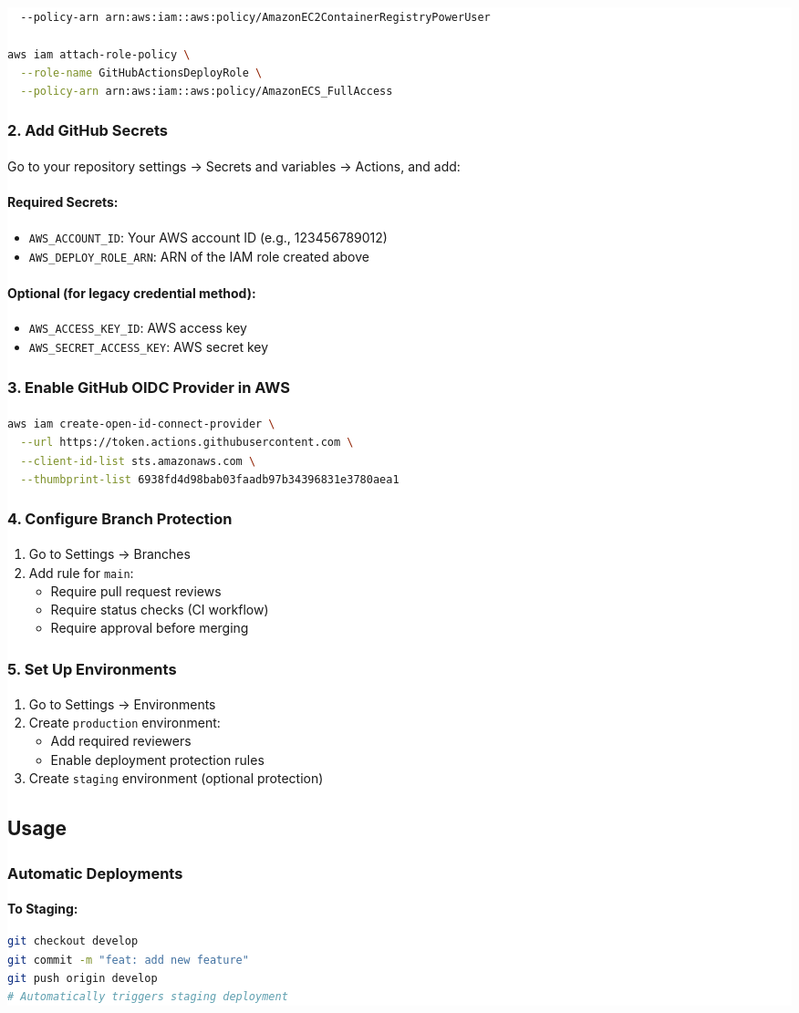 ```bash
  --policy-arn arn:aws:iam::aws:policy/AmazonEC2ContainerRegistryPowerUser

aws iam attach-role-policy \
  --role-name GitHubActionsDeployRole \
  --policy-arn arn:aws:iam::aws:policy/AmazonECS_FullAccess
```

### 2. Add GitHub Secrets

Go to your repository settings → Secrets and variables → Actions, and add:

#### Required Secrets:
- `AWS_ACCOUNT_ID`: Your AWS account ID (e.g., 123456789012)
- `AWS_DEPLOY_ROLE_ARN`: ARN of the IAM role created above

#### Optional (for legacy credential method):
- `AWS_ACCESS_KEY_ID`: AWS access key
- `AWS_SECRET_ACCESS_KEY`: AWS secret key

### 3. Enable GitHub OIDC Provider in AWS

```bash
aws iam create-open-id-connect-provider \
  --url https://token.actions.githubusercontent.com \
  --client-id-list sts.amazonaws.com \
  --thumbprint-list 6938fd4d98bab03faadb97b34396831e3780aea1
```

### 4. Configure Branch Protection

1. Go to Settings → Branches
2. Add rule for `main`:
   - Require pull request reviews
   - Require status checks (CI workflow)
   - Require approval before merging

### 5. Set Up Environments

1. Go to Settings → Environments
2. Create `production` environment:
   - Add required reviewers
   - Enable deployment protection rules
3. Create `staging` environment (optional protection)

## Usage

### Automatic Deployments

**To Staging:**
```bash
git checkout develop
git commit -m "feat: add new feature"
git push origin develop
# Automatically triggers staging deployment
```
